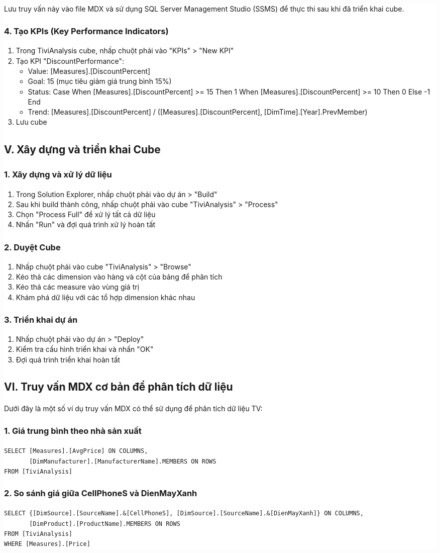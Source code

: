 Lưu truy vấn này vào file MDX và sử dụng SQL Server Management Studio (SSMS) để thực thi sau khi đã triển khai cube.

### 4. Tạo KPIs (Key Performance Indicators)

1. Trong TiviAnalysis cube, nhấp chuột phải vào "KPIs" > "New KPI"
2. Tạo KPI "DiscountPerformance":
   - Value: [Measures].[DiscountPercent]
   - Goal: 15 (mục tiêu giảm giá trung bình 15%)
   - Status: Case When [Measures].[DiscountPercent] >= 15 Then 1
             When [Measures].[DiscountPercent] >= 10 Then 0
             Else -1 End
   - Trend: [Measures].[DiscountPercent] / ([Measures].[DiscountPercent], [DimTime].[Year].PrevMember)
3. Lưu cube

## V. Xây dựng và triển khai Cube

### 1. Xây dựng và xử lý dữ liệu

1. Trong Solution Explorer, nhấp chuột phải vào dự án > "Build"
2. Sau khi build thành công, nhấp chuột phải vào cube "TiviAnalysis" > "Process"
3. Chọn "Process Full" để xử lý tất cả dữ liệu
4. Nhấn "Run" và đợi quá trình xử lý hoàn tất

### 2. Duyệt Cube

1. Nhấp chuột phải vào cube "TiviAnalysis" > "Browse"
2. Kéo thả các dimension vào hàng và cột của bảng để phân tích
3. Kéo thả các measure vào vùng giá trị
4. Khám phá dữ liệu với các tổ hợp dimension khác nhau

### 3. Triển khai dự án

1. Nhấp chuột phải vào dự án > "Deploy"
2. Kiểm tra cấu hình triển khai và nhấn "OK"
3. Đợi quá trình triển khai hoàn tất

## VI. Truy vấn MDX cơ bản để phân tích dữ liệu

Dưới đây là một số ví dụ truy vấn MDX có thể sử dụng để phân tích dữ liệu TV:

### 1. Giá trung bình theo nhà sản xuất

```mdx
SELECT [Measures].[AvgPrice] ON COLUMNS,
       [DimManufacturer].[ManufacturerName].MEMBERS ON ROWS
FROM [TiviAnalysis]
```

### 2. So sánh giá giữa CellPhoneS và DienMayXanh

```mdx
SELECT {[DimSource].[SourceName].&[CellPhoneS], [DimSource].[SourceName].&[DienMayXanh]} ON COLUMNS,
       [DimProduct].[ProductName].MEMBERS ON ROWS
FROM [TiviAnalysis]
WHERE [Measures].[Price]
```

